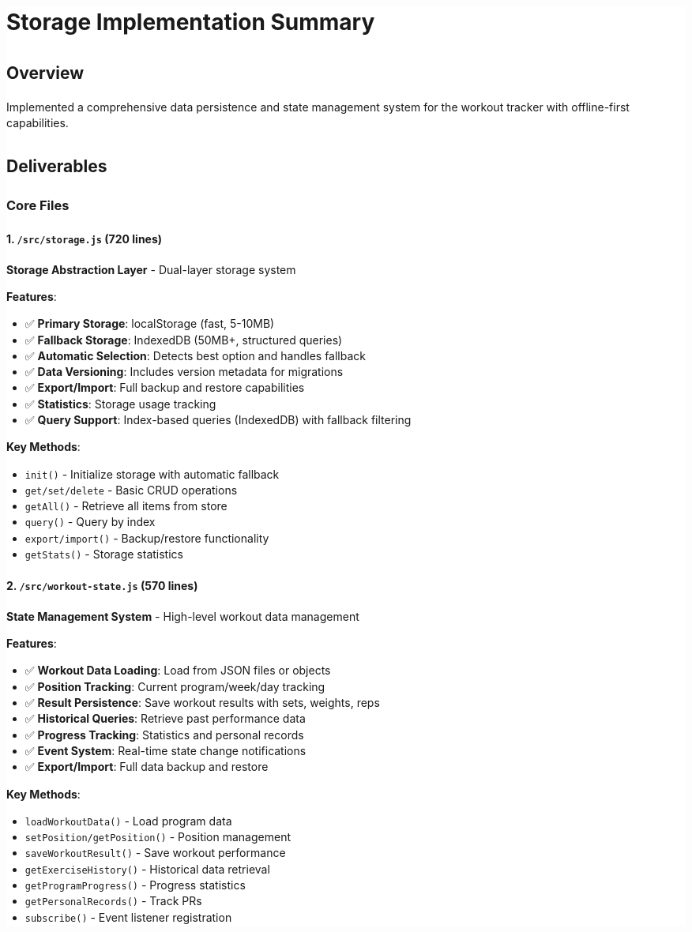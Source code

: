 # Storage Implementation Summary

## Overview
Implemented a comprehensive data persistence and state management system for the workout tracker with offline-first capabilities.

## Deliverables

### Core Files

#### 1. `/src/storage.js` (720 lines)
**Storage Abstraction Layer** - Dual-layer storage system

**Features**:
- ✅ **Primary Storage**: localStorage (fast, 5-10MB)
- ✅ **Fallback Storage**: IndexedDB (50MB+, structured queries)
- ✅ **Automatic Selection**: Detects best option and handles fallback
- ✅ **Data Versioning**: Includes version metadata for migrations
- ✅ **Export/Import**: Full backup and restore capabilities
- ✅ **Statistics**: Storage usage tracking
- ✅ **Query Support**: Index-based queries (IndexedDB) with fallback filtering

**Key Methods**:
- `init()` - Initialize storage with automatic fallback
- `get/set/delete` - Basic CRUD operations
- `getAll()` - Retrieve all items from store
- `query()` - Query by index
- `export/import()` - Backup/restore functionality
- `getStats()` - Storage statistics

#### 2. `/src/workout-state.js` (570 lines)
**State Management System** - High-level workout data management

**Features**:
- ✅ **Workout Data Loading**: Load from JSON files or objects
- ✅ **Position Tracking**: Current program/week/day tracking
- ✅ **Result Persistence**: Save workout results with sets, weights, reps
- ✅ **Historical Queries**: Retrieve past performance data
- ✅ **Progress Tracking**: Statistics and personal records
- ✅ **Event System**: Real-time state change notifications
- ✅ **Export/Import**: Full data backup and restore

**Key Methods**:
- `loadWorkoutData()` - Load program data
- `setPosition/getPosition()` - Position management
- `saveWorkoutResult()` - Save workout performance
- `getExerciseHistory()` - Historical data retrieval
- `getProgramProgress()` - Progress statistics
- `getPersonalRecords()` - Track PRs
- `subscribe()` - Event listener registration
